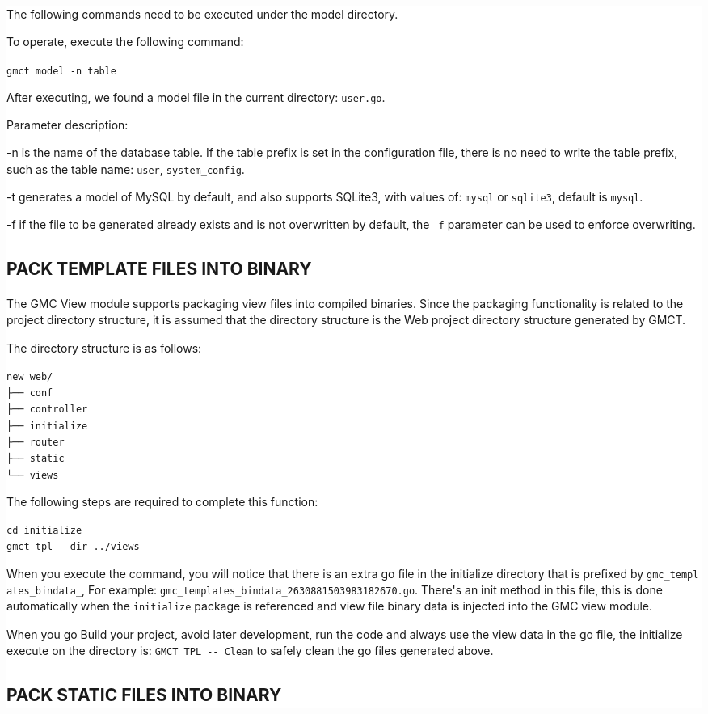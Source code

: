 The following commands need to be executed under the model directory.

To operate, execute the following command:

```shell
gmct model -n table
```

After executing, we found a model file in the current directory: `user.go`.

Parameter description:

-n is the name of the database table. If the table prefix is set in the configuration file, there is no need to write the table prefix, such as the table name: `user`, `system_config`.

-t generates a model of MySQL by default, and also supports SQLite3, with values of: `mysql` or `sqlite3`, default is `mysql`.

-f if the file to be generated already exists and is not overwritten by default, the `-f` parameter can be used to enforce overwriting.

## PACK TEMPLATE FILES INTO BINARY

The GMC View module supports packaging view files into compiled binaries. Since the packaging functionality is related to the project directory structure, it is assumed that the directory structure is the Web project directory structure generated by GMCT.

The directory structure is as follows:

```text
new_web/
├── conf
├── controller
├── initialize
├── router
├── static
└── views
```

The following steps are required to complete this function:

```shell
cd initialize
gmct tpl --dir ../views
```

When you execute the command, you will notice that there is an extra go file in the initialize directory that is prefixed by `gmc_templates_bindata_`,
For example: `gmc_templates_bindata_2630881503983182670.go`. There's an init method in this file, this is done automatically when the `initialize` package is referenced and view file binary data is injected into the GMC view module.

When you go Build your project, avoid later development, run the code and always use the view data in the go file, the initialize execute on the directory is: `GMCT TPL -- Clean` to safely clean the go files generated above.

## PACK STATIC FILES INTO BINARY
